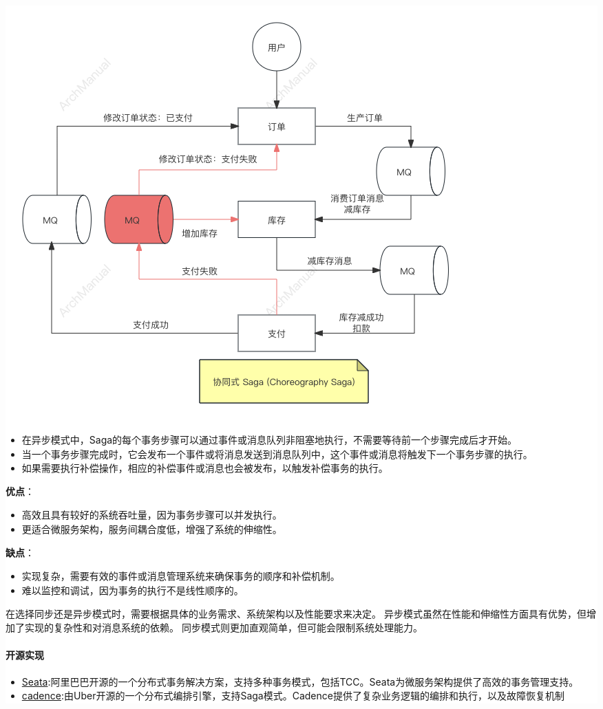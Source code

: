 ![saga 异步模式](images/saga_async.png)

- 在异步模式中，Saga的每个事务步骤可以通过事件或消息队列非阻塞地执行，不需要等待前一个步骤完成后才开始。
- 当一个事务步骤完成时，它会发布一个事件或将消息发送到消息队列中，这个事件或消息将触发下一个事务步骤的执行。
- 如果需要执行补偿操作，相应的补偿事件或消息也会被发布，以触发补偿事务的执行。

**优点**：

- 高效且具有较好的系统吞吐量，因为事务步骤可以并发执行。
- 更适合微服务架构，服务间耦合度低，增强了系统的伸缩性。

**缺点**：

- 实现复杂，需要有效的事件或消息管理系统来确保事务的顺序和补偿机制。
- 难以监控和调试，因为事务的执行不是线性顺序的。

在选择同步还是异步模式时，需要根据具体的业务需求、系统架构以及性能要求来决定。
异步模式虽然在性能和伸缩性方面具有优势，但增加了实现的复杂性和对消息系统的依赖。
同步模式则更加直观简单，但可能会限制系统处理能力。

#### 开源实现
- [Seata](https://github.com/apache/incubator-seata):阿里巴巴开源的一个分布式事务解决方案，支持多种事务模式，包括TCC。Seata为微服务架构提供了高效的事务管理支持。
- [cadence](https://github.com/uber/cadence):由Uber开源的一个分布式编排引擎，支持Saga模式。Cadence提供了复杂业务逻辑的编排和执行，以及故障恢复机制
